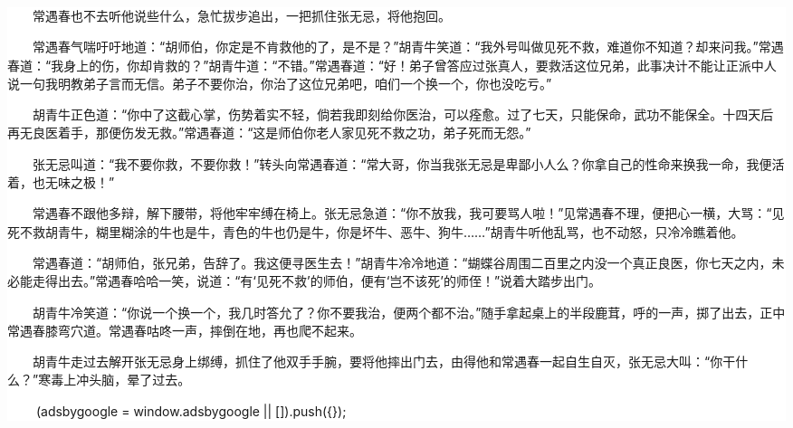 　　常遇春也不去听他说些什么，急忙拔步追出，一把抓住张无忌，将他抱回。

　　常遇春气喘吁吁地道：“胡师伯，你定是不肯救他的了，是不是？”胡青牛笑道：“我外号叫做见死不救，难道你不知道？却来问我。”常遇春道：“我身上的伤，你却肯救的？”胡青牛道：“不错。”常遇春道：“好！弟子曾答应过张真人，要救活这位兄弟，此事决计不能让正派中人说一句我明教弟子言而无信。弟子不要你治，你治了这位兄弟吧，咱们一个换一个，你也没吃亏。”

　　胡青牛正色道：“你中了这截心掌，伤势着实不轻，倘若我即刻给你医治，可以痊愈。过了七天，只能保命，武功不能保全。十四天后再无良医着手，那便伤发无救。”常遇春道：“这是师伯你老人家见死不救之功，弟子死而无怨。”

　　张无忌叫道：“我不要你救，不要你救！”转头向常遇春道：“常大哥，你当我张无忌是卑鄙小人么？你拿自己的性命来换我一命，我便活着，也无味之极！”

　　常遇春不跟他多辩，解下腰带，将他牢牢缚在椅上。张无忌急道：“你不放我，我可要骂人啦！”见常遇春不理，便把心一横，大骂：“见死不救胡青牛，糊里糊涂的牛也是牛，青色的牛也仍是牛，你是坏牛、恶牛、狗牛……”胡青牛听他乱骂，也不动怒，只冷冷瞧着他。

　　常遇春道：“胡师伯，张兄弟，告辞了。我这便寻医生去！”胡青牛冷冷地道：“蝴蝶谷周围二百里之内没一个真正良医，你七天之内，未必能走得出去。”常遇春哈哈一笑，说道：“有‘见死不救’的师伯，便有‘岂不该死’的师侄！”说着大踏步出门。

　　胡青牛冷笑道：“你说一个换一个，我几时答允了？你不要我治，便两个都不治。”随手拿起桌上的半段鹿茸，呼的一声，掷了出去，正中常遇春膝弯穴道。常遇春咕咚一声，摔倒在地，再也爬不起来。

　　胡青牛走过去解开张无忌身上绑缚，抓住了他双手手腕，要将他摔出门去，由得他和常遇春一起自生自灭，张无忌大叫：“你干什么？”寒毒上冲头脑，晕了过去。

　　&#13; (adsbygoogle = window.adsbygoogle || []).push({});&#13;